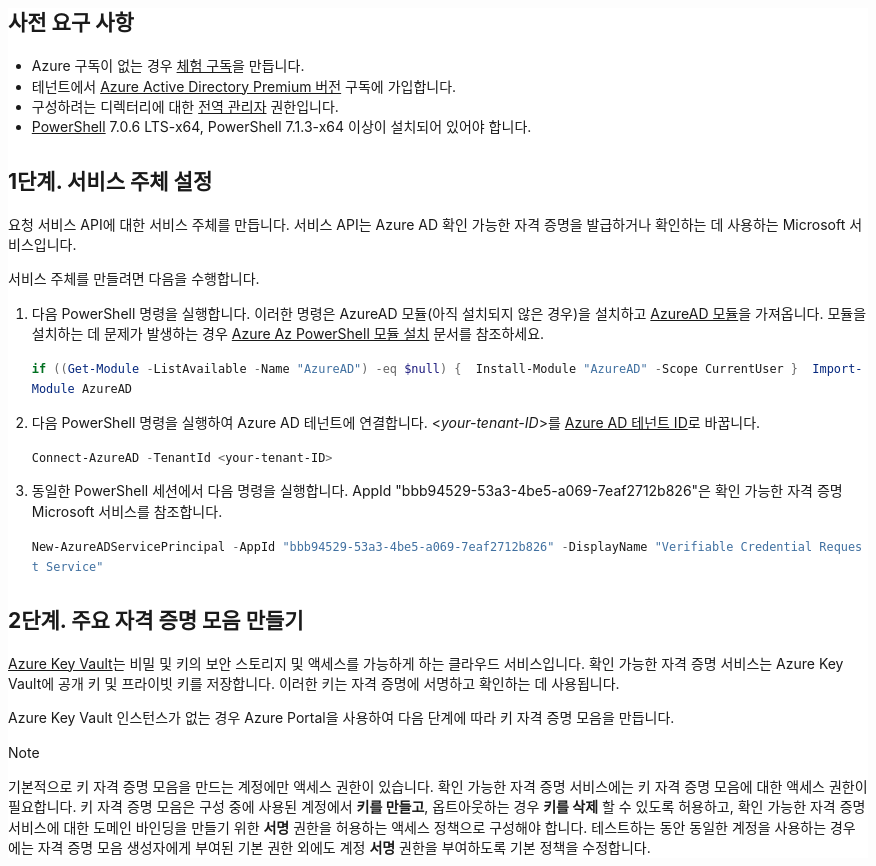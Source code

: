 ## <a name="prerequisites"></a>사전 요구 사항

- Azure 구독이 없는 경우 [체험 구독](https://azure.microsoft.com/free/?WT.mc_id=A261C142F)을 만듭니다.
- 테넌트에서 [Azure Active Directory Premium 버전](../../active-directory/fundamentals/active-directory-get-started-premium.md) 구독에 가입합니다.
- 구성하려는 디렉터리에 대한 [전역 관리자](../../active-directory/roles/permissions-reference.md#global-administrator) 권한입니다.
- [PowerShell](/powershell/scripting/install/installing-powershell) 7.0.6 LTS-x64, PowerShell 7.1.3-x64 이상이 설치되어 있어야 합니다.

## <a name="step-1-set-up-a-service-principal"></a>1단계. 서비스 주체 설정

요청 서비스 API에 대한 서비스 주체를 만듭니다. 서비스 API는 Azure AD 확인 가능한 자격 증명을 발급하거나 확인하는 데 사용하는 Microsoft 서비스입니다.

서비스 주체를 만들려면 다음을 수행합니다.

1. 다음 PowerShell 명령을 실행합니다. 이러한 명령은 AzureAD 모듈(아직 설치되지 않은 경우)을 설치하고 [AzureAD 모듈](/powershell/azure/install-az-ps#installation)을 가져옵니다. 모듈을 설치하는 데 문제가 발생하는 경우 [Azure Az PowerShell 모듈 설치](/powershell/azure/install-az-ps#installation) 문서를 참조하세요.

    ```powershell
    if ((Get-Module -ListAvailable -Name "AzureAD") -eq $null) {  Install-Module "AzureAD" -Scope CurrentUser }  Import-Module AzureAD
    ```

1. 다음 PowerShell 명령을 실행하여 Azure AD 테넌트에 연결합니다. \<*your-tenant-ID*>를 [Azure AD 테넌트 ID](../../active-directory/fundamentals/active-directory-how-to-find-tenant.md)로 바꿉니다.

    ```powershell
    Connect-AzureAD -TenantId <your-tenant-ID>
    ```

1. 동일한 PowerShell 세션에서 다음 명령을 실행합니다. AppId "bbb94529-53a3-4be5-a069-7eaf2712b826"은 확인 가능한 자격 증명 Microsoft 서비스를 참조합니다.

    ```powershell
    New-AzureADServicePrincipal -AppId "bbb94529-53a3-4be5-a069-7eaf2712b826" -DisplayName "Verifiable Credential Request Service" 
    ```

## <a name="step-2-create-a-key-vault"></a>2단계. 주요 자격 증명 모음 만들기

[Azure Key Vault](/azure/key-vault/general/basic-concepts)는 비밀 및 키의 보안 스토리지 및 액세스를 가능하게 하는 클라우드 서비스입니다. 확인 가능한 자격 증명 서비스는 Azure Key Vault에 공개 키 및 프라이빗 키를 저장합니다. 이러한 키는 자격 증명에 서명하고 확인하는 데 사용됩니다.

Azure Key Vault 인스턴스가 없는 경우 Azure Portal을 사용하여 다음 단계에 따라 키 자격 증명 모음을 만듭니다.

>[!NOTE]
>기본적으로 키 자격 증명 모음을 만드는 계정에만 액세스 권한이 있습니다. 확인 가능한 자격 증명 서비스에는 키 자격 증명 모음에 대한 액세스 권한이 필요합니다. 키 자격 증명 모음은 구성 중에 사용된 계정에서 **키를 만들고**, 옵트아웃하는 경우 **키를 삭제** 할 수 있도록 허용하고, 확인 가능한 자격 증명 서비스에 대한 도메인 바인딩을 만들기 위한 **서명** 권한을 허용하는 액세스 정책으로 구성해야 합니다. 테스트하는 동안 동일한 계정을 사용하는 경우에는 자격 증명 모음 생성자에게 부여된 기본 권한 외에도 계정 **서명** 권한을 부여하도록 기본 정책을 수정합니다.
